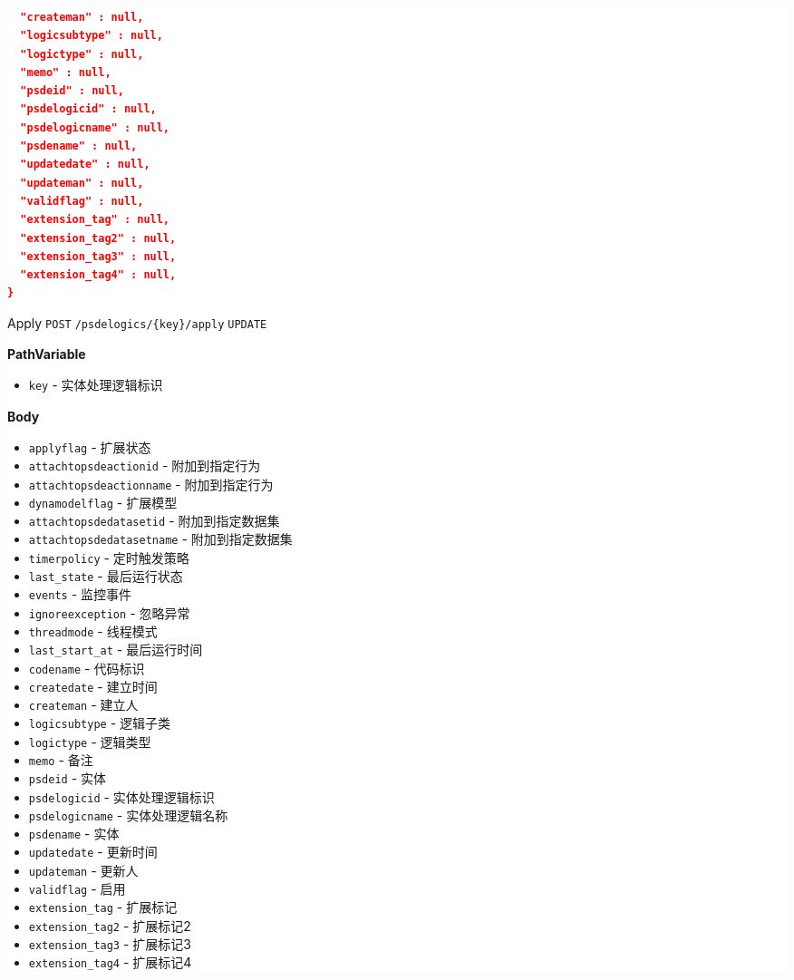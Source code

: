 ```json
  "createman" : null,
  "logicsubtype" : null,
  "logictype" : null,
  "memo" : null,
  "psdeid" : null,
  "psdelogicid" : null,
  "psdelogicname" : null,
  "psdename" : null,
  "updatedate" : null,
  "updateman" : null,
  "validflag" : null,
  "extension_tag" : null,
  "extension_tag2" : null,
  "extension_tag3" : null,
  "extension_tag4" : null,
}


```





Apply `POST` `/psdelogics/{key}/apply` <i class="fa fa-key"></i>`UPDATE`


<p class="panel-title"><b>PathVariable</b></p>

 * `key` - 实体处理逻辑标识



<p class="panel-title"><b>Body</b></p>

 * `applyflag` - 扩展状态
 * `attachtopsdeactionid` - 附加到指定行为
 * `attachtopsdeactionname` - 附加到指定行为
 * `dynamodelflag` - 扩展模型
 * `attachtopsdedatasetid` - 附加到指定数据集
 * `attachtopsdedatasetname` - 附加到指定数据集
 * `timerpolicy` - 定时触发策略
 * `last_state` - 最后运行状态
 * `events` - 监控事件
 * `ignoreexception` - 忽略异常
 * `threadmode` - 线程模式
 * `last_start_at` - 最后运行时间
 * `codename` - 代码标识
 * `createdate` - 建立时间
 * `createman` - 建立人
 * `logicsubtype` - 逻辑子类
 * `logictype` - 逻辑类型
 * `memo` - 备注
 * `psdeid` - 实体
 * `psdelogicid` - 实体处理逻辑标识
 * `psdelogicname` - 实体处理逻辑名称
 * `psdename` - 实体
 * `updatedate` - 更新时间
 * `updateman` - 更新人
 * `validflag` - 启用
 * `extension_tag` - 扩展标记
 * `extension_tag2` - 扩展标记2
 * `extension_tag3` - 扩展标记3
 * `extension_tag4` - 扩展标记4
